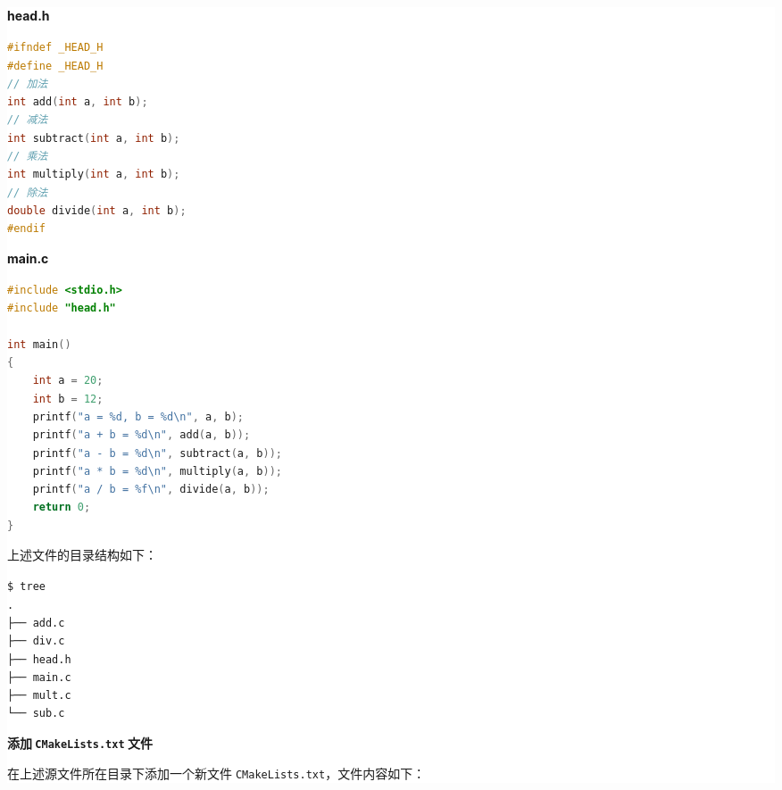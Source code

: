 

**head.h**

```c++
#ifndef _HEAD_H
#define _HEAD_H
// 加法
int add(int a, int b);
// 减法
int subtract(int a, int b);
// 乘法
int multiply(int a, int b);
// 除法
double divide(int a, int b);
#endif
```



**main.c**

```c++
#include <stdio.h>
#include "head.h"

int main()
{
    int a = 20;
    int b = 12;
    printf("a = %d, b = %d\n", a, b);
    printf("a + b = %d\n", add(a, b));
    printf("a - b = %d\n", subtract(a, b));
    printf("a * b = %d\n", multiply(a, b));
    printf("a / b = %f\n", divide(a, b));
    return 0;
}
```



上述文件的目录结构如下：

```shell
$ tree
.
├── add.c
├── div.c
├── head.h
├── main.c
├── mult.c
└── sub.c
```



**添加 `CMakeLists.txt` 文件**

在上述源文件所在目录下添加一个新文件 `CMakeLists.txt`，文件内容如下：
